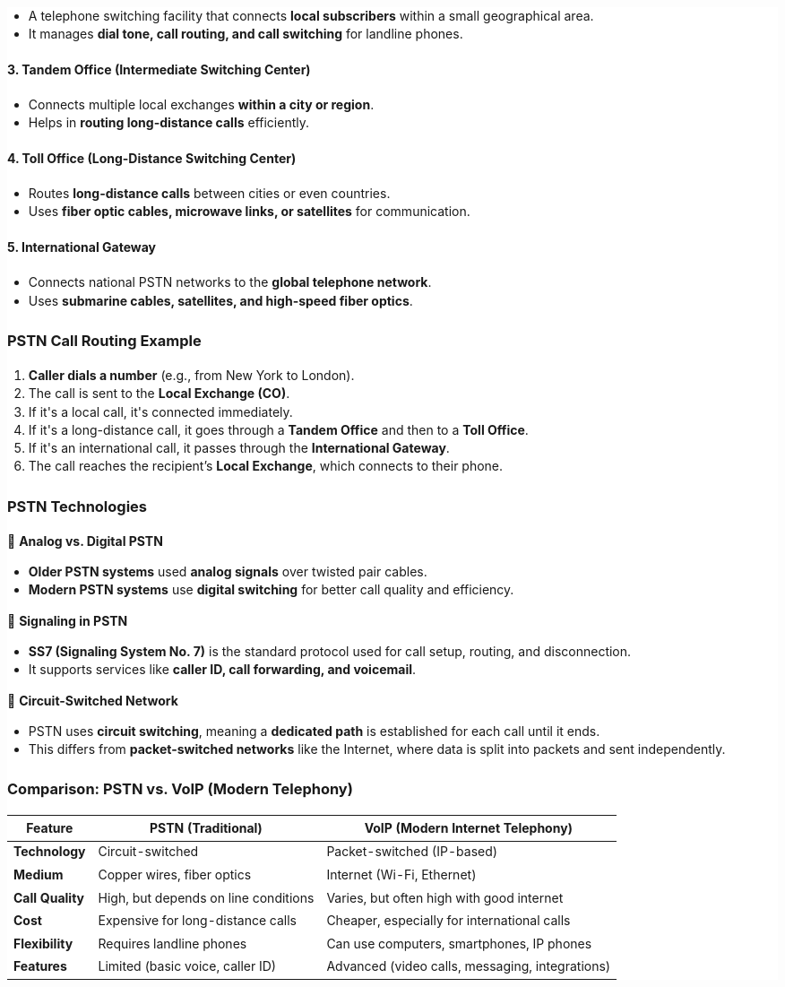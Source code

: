 - A telephone switching facility that connects **local subscribers** within a small geographical area.
- It manages **dial tone, call routing, and call switching** for landline phones.

#### **3. Tandem Office (Intermediate Switching Center)**

- Connects multiple local exchanges **within a city or region**.
- Helps in **routing long-distance calls** efficiently.

#### **4. Toll Office (Long-Distance Switching Center)**

- Routes **long-distance calls** between cities or even countries.
- Uses **fiber optic cables, microwave links, or satellites** for communication.

#### **5. International Gateway**

- Connects national PSTN networks to the **global telephone network**.
- Uses **submarine cables, satellites, and high-speed fiber optics**.

### **PSTN Call Routing Example**

1. **Caller dials a number** (e.g., from New York to London).
2. The call is sent to the **Local Exchange (CO)**.
3. If it's a local call, it's connected immediately.
4. If it's a long-distance call, it goes through a **Tandem Office** and then to a **Toll Office**.
5. If it's an international call, it passes through the **International Gateway**.
6. The call reaches the recipient’s **Local Exchange**, which connects to their phone.

### **PSTN Technologies**

🔹 **Analog vs. Digital PSTN**

- **Older PSTN systems** used **analog signals** over twisted pair cables.
- **Modern PSTN systems** use **digital switching** for better call quality and efficiency.

🔹 **Signaling in PSTN**

- **SS7 (Signaling System No. 7)** is the standard protocol used for call setup, routing, and disconnection.
- It supports services like **caller ID, call forwarding, and voicemail**.

🔹 **Circuit-Switched Network**

- PSTN uses **circuit switching**, meaning a **dedicated path** is established for each call until it ends.
- This differs from **packet-switched networks** like the Internet, where data is split into packets and sent independently.

### **Comparison: PSTN vs. VoIP (Modern Telephony)**

| Feature          | PSTN (Traditional)                   | VoIP (Modern Internet Telephony)                |
| ---------------- | ------------------------------------ | ----------------------------------------------- |
| **Technology**   | Circuit-switched                     | Packet-switched (IP-based)                      |
| **Medium**       | Copper wires, fiber optics           | Internet (Wi-Fi, Ethernet)                      |
| **Call Quality** | High, but depends on line conditions | Varies, but often high with good internet       |
| **Cost**         | Expensive for long-distance calls    | Cheaper, especially for international calls     |
| **Flexibility**  | Requires landline phones             | Can use computers, smartphones, IP phones       |
| **Features**     | Limited (basic voice, caller ID)     | Advanced (video calls, messaging, integrations) |
